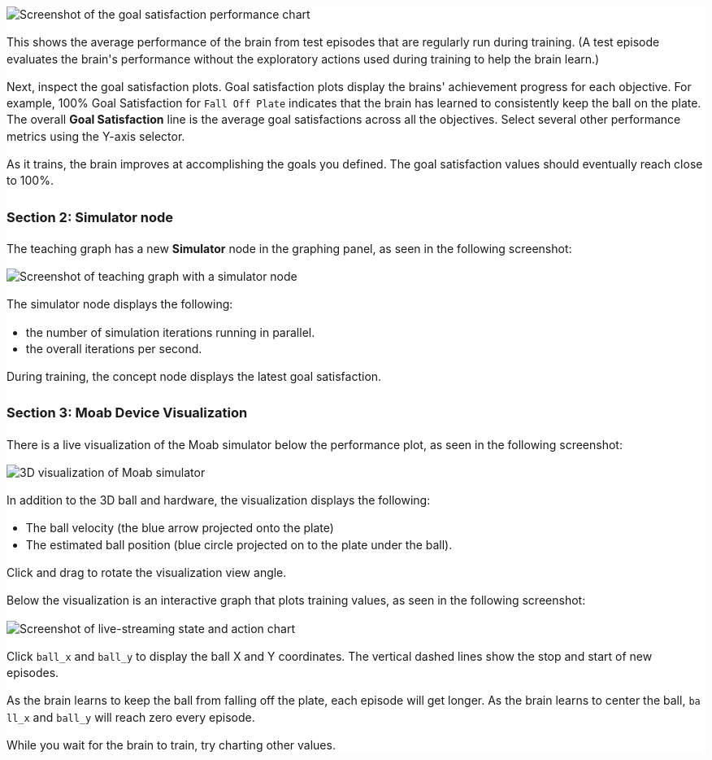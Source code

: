 <img alt="Screenshot of the goal satisfaction performance chart" src="../../img/tutorials/1/tutorial1-training-started-perf.png" width="400">

This shows the average performance of the brain from test episodes that are regularly run during training. (A test episode evaluates the brain's performance without the exploratory actions used during training to help the brain learn.)

Next, inspect the goal satisfaction plots. Goal satisfaction plots display the brains' achievement progress for each objective. For example, 100% Goal Satisfaction for `Fall Off Plate` indicates that the brain has learned to consistently keep the ball on the plate. The overall **Goal Satisfaction** line is the average goal satisfactions across all the objectives. Select several other performance metrics using the Y-axis selector.

As it trains, the brain improves at accomplishing the goals you defined. The goal satisfaction values should eventually reach close to 100%.

### Section 2: Simulator node

The teaching graph has a new **Simulator** node in the graphing panel, as seen in the following screenshot:

<img alt="Screenshot of teaching graph with a simulator node" src="../../img/tutorials/1/tutorial1-concept-graph-training-mode.png" width="300"/>

The simulator node displays the following:

- the number of simulation iterations running in parallel.
- the overall iterations per second.

During training, the concept node displays the latest goal satisfaction.

### Section 3: Moab Device Visualization

There is a live visualization of the Moab simulator below the performance plot, as seen in the following screenshot:

<img alt="3D visualization of Moab simulator" src="../../img/tutorials/1/tutorial1-visualizer.png" width="800"/>

In addition to the 3D ball and hardware, the visualization displays the following:

- The ball velocity (the blue arrow projected onto the plate)
- The estimated ball position (blue circle projected on to the plate under the ball).

Click and drag to rotate the visualization view angle.

Below the visualization is an interactive graph that plots training values, as seen in the following screenshot:

<img alt="Screenshot of live-streaming state and action chart" src="../../img/tutorials/1/tutorial1-visualizer-and-sim-chart.png" width="800"/>

Click `ball_x` and `ball_y` to display the ball X and Y coordinates. The vertical dashed lines show the stop and start of new episodes.

As the brain learns to keep the ball from falling off the plate, each episode will get longer. As the brain learns to center the ball,  `ball_x` and `ball_y` will reach zero every episode.

While you wait for the brain to train, try charting other values.

<a name="step-6-evaluate-training-progress"></a>
